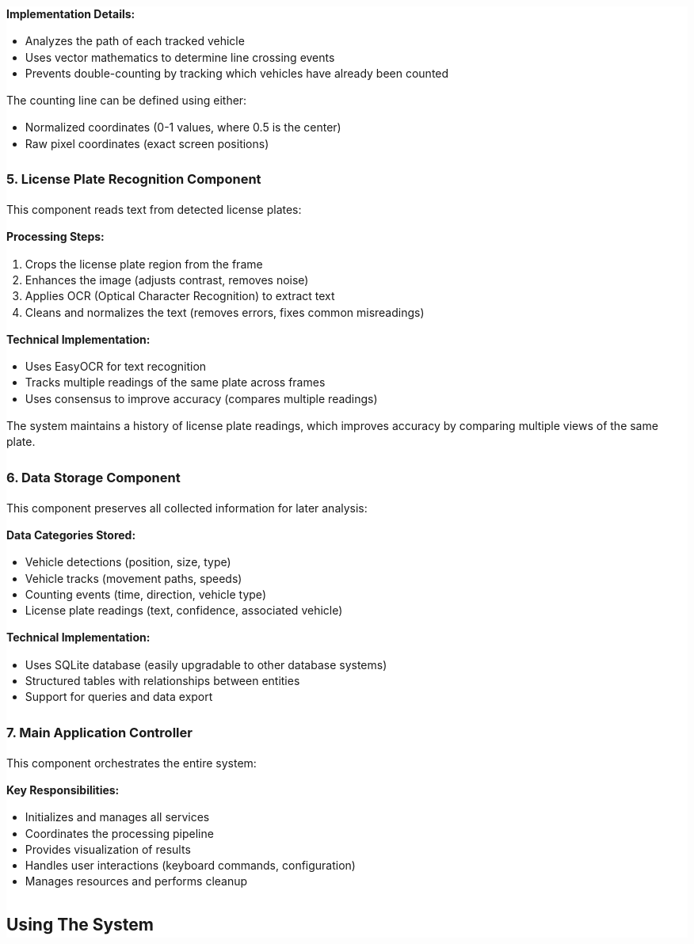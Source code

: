 **Implementation Details:**
- Analyzes the path of each tracked vehicle
- Uses vector mathematics to determine line crossing events
- Prevents double-counting by tracking which vehicles have already been counted

The counting line can be defined using either:
- Normalized coordinates (0-1 values, where 0.5 is the center)
- Raw pixel coordinates (exact screen positions)

### 5. License Plate Recognition Component

This component reads text from detected license plates:

**Processing Steps:**
1. Crops the license plate region from the frame
2. Enhances the image (adjusts contrast, removes noise)
3. Applies OCR (Optical Character Recognition) to extract text
4. Cleans and normalizes the text (removes errors, fixes common misreadings)

**Technical Implementation:**
- Uses EasyOCR for text recognition
- Tracks multiple readings of the same plate across frames
- Uses consensus to improve accuracy (compares multiple readings)

The system maintains a history of license plate readings, which improves accuracy by comparing multiple views of the same plate.

### 6. Data Storage Component

This component preserves all collected information for later analysis:

**Data Categories Stored:**
- Vehicle detections (position, size, type)
- Vehicle tracks (movement paths, speeds)
- Counting events (time, direction, vehicle type)
- License plate readings (text, confidence, associated vehicle)

**Technical Implementation:**
- Uses SQLite database (easily upgradable to other database systems)
- Structured tables with relationships between entities
- Support for queries and data export

### 7. Main Application Controller

This component orchestrates the entire system:

**Key Responsibilities:**
- Initializes and manages all services
- Coordinates the processing pipeline
- Provides visualization of results
- Handles user interactions (keyboard commands, configuration)
- Manages resources and performs cleanup

## Using The System

